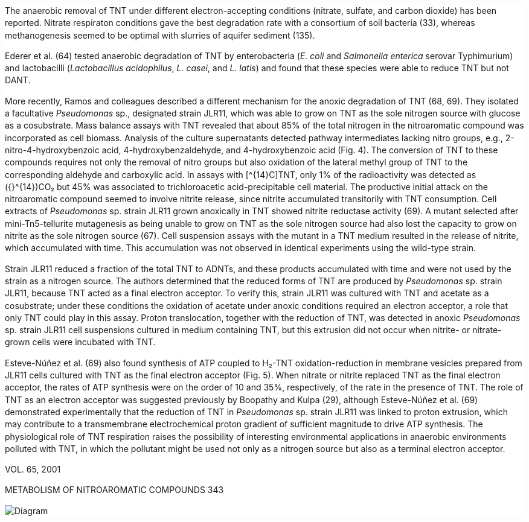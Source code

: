 The anaerobic removal of TNT under different electron-accepting conditions (nitrate, sulfate, and carbon dioxide) has been reported. Nitrate respiraton conditions gave the best degradation rate with a consortium of soil bacteria (33), whereas methanogenesis seemed to be optimal with slurries of aquifer sediment (135).

Ederer et al. (64) tested anaerobic degradation of TNT by enterobacteria (*E. coli* and *Salmonella enterica* serovar Typhimurium) and lactobacilli (*Lactobacillus acidophilus*, *L. casei*, and *L. latis*) and found that these species were able to reduce TNT but not DANT.

More recently, Ramos and colleagues described a different mechanism for the anoxic degradation of TNT (68, 69). They isolated a facultative *Pseudomonas* sp., designated strain JLR11, which was able to grow on TNT as the sole nitrogen source with glucose as a cosubstrate. Mass balance assays with TNT revealed that about 85% of the total nitrogen in the nitroaromatic compound was incorporated as cell biomass. Analysis of the culture supernatants detected pathway intermediates lacking nitro groups, e.g., 2-nitro-4-hydroxybenzoic acid, 4-hydroxybenzaldehyde, and 4-hydroxybenzoic acid (Fig. 4). The conversion of TNT to these compounds requires not only the removal of nitro groups but also oxidation of the lateral methyl group of TNT to the corresponding aldehyde and carboxylic acid. In assays with \[^{14}C\]TNT, only 1% of the radioactivity was detected as \({}^{14}\)CO₂ but 45% was associated to trichloroacetic acid-precipitable cell material. The productive initial attack on the nitroaromatic compound seemed to involve nitrite release, since nitrite accumulated transitorily with TNT consumption. Cell extracts of *Pseudomonas* sp. strain JLR11 grown anoxically in TNT showed nitrite reductase activity (69). A mutant selected after mini-Tn5-tellurite mutagenesis as being unable to grow on TNT as the sole nitrogen source had also lost the capacity to grow on nitrite as the sole nitrogen source (67). Cell suspension assays with the mutant in a TNT medium resulted in the release of nitrite, which accumulated with time. This accumulation was not observed in identical experiments using the wild-type strain.

Strain JLR11 reduced a fraction of the total TNT to ADNTs, and these products accumulated with time and were not used by the strain as a nitrogen source. The authors determined that the reduced forms of TNT are produced by *Pseudomonas* sp. strain JLR11, because TNT acted as a final electron acceptor. To verify this, strain JLR11 was cultured with TNT and acetate as a cosubstrate; under these conditions the oxidation of acetate under anoxic conditions required an electron acceptor, a role that only TNT could play in this assay. Proton translocation, together with the reduction of TNT, was detected in anoxic *Pseudomonas* sp. strain JLR11 cell suspensions cultured in medium containing TNT, but this extrusion did not occur when nitrite- or nitrate-grown cells were incubated with TNT.

Esteve-Núñez et al. (69) also found synthesis of ATP coupled to H₂-TNT oxidation-reduction in membrane vesicles prepared from JLR11 cells cultured with TNT as the final electron acceptor (Fig. 5). When nitrate or nitrite replaced TNT as the final electron acceptor, the rates of ATP synthesis were on the order of 10 and 35%, respectively, of the rate in the presence of TNT. The role of TNT as an electron acceptor was suggested previously by Boopathy and Kulpa (29), although Esteve-Núñez et al. (69) demonstrated experimentally that the reduction of TNT in *Pseudomonas* sp. strain JLR11 was linked to proton extrusion, which may contribute to a transmembrane electrochemical proton gradient of sufficient magnitude to drive ATP synthesis. The physiological role of TNT respiration raises the possibility of interesting environmental applications in anaerobic environments polluted with TNT, in which the pollutant might be used not only as a nitrogen source but also as a terminal electron acceptor.

VOL. 65, 2001

METABOLISM OF NITROAROMATIC COMPOUNDS 343

![Diagram](https://i.imgur.com/external-medium-to-cytoplasm.png)

